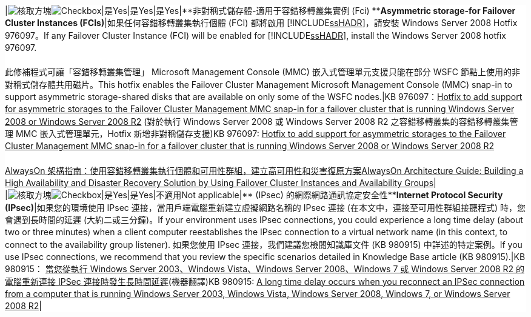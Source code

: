 |<span data-ttu-id="b0bed-185">![核取方塊](../../media/checkboxemptycenterxtraspacetopandright.gif "核取方塊")</span><span class="sxs-lookup"><span data-stu-id="b0bed-185">![Checkbox](../../media/checkboxemptycenterxtraspacetopandright.gif "Checkbox")</span></span>|<span data-ttu-id="b0bed-186">是</span><span class="sxs-lookup"><span data-stu-id="b0bed-186">Yes</span></span>|<span data-ttu-id="b0bed-187">是</span><span class="sxs-lookup"><span data-stu-id="b0bed-187">Yes</span></span>|<span data-ttu-id="b0bed-188">是</span><span class="sxs-lookup"><span data-stu-id="b0bed-188">Yes</span></span>|<span data-ttu-id="b0bed-189">\*\*非對稱式儲存體-適用于容錯移轉叢集實例 (Fci) \*\*</span><span class="sxs-lookup"><span data-stu-id="b0bed-189">**Asymmetric storage-for Failover Cluster Instances (FCIs)**</span></span>|<span data-ttu-id="b0bed-190">如果任何容錯移轉叢集執行個體 (FCI) 都將啟用 [!INCLUDE[ssHADR](../../../includes/sshadr-md.md)]，請安裝 Windows Server 2008 Hotfix 976097。</span><span class="sxs-lookup"><span data-stu-id="b0bed-190">If any Failover Cluster Instance (FCI) will be enabled for [!INCLUDE[ssHADR](../../../includes/sshadr-md.md)], install the Windows Server 2008 hotfix 976097.</span></span><br /><br /> <span data-ttu-id="b0bed-191">此修補程式可讓「容錯移轉叢集管理」 Microsoft Management Console (MMC) 嵌入式管理單元支援只能在部分 WSFC 節點上使用的非對稱式儲存體共用磁片。</span><span class="sxs-lookup"><span data-stu-id="b0bed-191">This hotfix enables the Failover Cluster Management Microsoft Management Console (MMC) snap-in to support asymmetric storage-shared disks that are available on only some of the WSFC nodes.</span></span>|<span data-ttu-id="b0bed-192">KB 976097：[Hotfix to add support for asymmetric storages to the Failover Cluster Management MMC snap-in for a failover cluster that is running Windows Server 2008 or Windows Server 2008 R2](https://support.microsoft.com/kb/976097) (對於執行 Windows Server 2008 或 Windows Server 2008 R2 之容錯移轉叢集的容錯移轉叢集管理 MMC 嵌入式管理單元，Hotfix 新增非對稱儲存支援)</span><span class="sxs-lookup"><span data-stu-id="b0bed-192">KB 976097:  [Hotfix to add support for asymmetric storages to the Failover Cluster Management MMC snap-in for a failover cluster that is running Windows Server 2008 or Windows Server 2008 R2](https://support.microsoft.com/kb/976097)</span></span><br /><br /> [<span data-ttu-id="b0bed-193">AlwaysOn 架構指南：使用容錯移轉叢集執行個體和可用性群組，建立高可用性和災害復原方案</span><span class="sxs-lookup"><span data-stu-id="b0bed-193">AlwaysOn Architecture Guide: Building a High Availability and Disaster Recovery Solution by Using Failover Cluster Instances and Availability Groups</span></span>](https://technet.microsoft.com/library/jj215886.aspx)|  
|<span data-ttu-id="b0bed-194">![核取方塊](../../media/checkboxemptycenterxtraspacetopandright.gif "核取方塊")</span><span class="sxs-lookup"><span data-stu-id="b0bed-194">![Checkbox](../../media/checkboxemptycenterxtraspacetopandright.gif "Checkbox")</span></span>|<span data-ttu-id="b0bed-195">是</span><span class="sxs-lookup"><span data-stu-id="b0bed-195">Yes</span></span>|<span data-ttu-id="b0bed-196">是</span><span class="sxs-lookup"><span data-stu-id="b0bed-196">Yes</span></span>|<span data-ttu-id="b0bed-197">不適用</span><span class="sxs-lookup"><span data-stu-id="b0bed-197">Not applicable</span></span>|<span data-ttu-id="b0bed-198">\*\* (IPsec) 的網際網路通訊協定安全性\*\*</span><span class="sxs-lookup"><span data-stu-id="b0bed-198">**Internet Protocol Security (IPsec)**</span></span>|<span data-ttu-id="b0bed-199">如果您的環境使用 IPsec 連接，當用戶端電腦重新建立虛擬網路名稱的 IPsec 連接 (在本文中，連接至可用性群組接聽程式) 時，您會遇到長時間的延遲 (大約二或三分鐘)。</span><span class="sxs-lookup"><span data-stu-id="b0bed-199">If your environment uses IPsec connections, you could experience a long time delay (about two or three minutes) when a client computer reestablishes the IPsec connection to a virtual network name (in this context, to connect to the availability group listener).</span></span> <span data-ttu-id="b0bed-200">如果您使用 IPsec 連接，我們建議您檢閱知識庫文件 (KB 980915) 中詳述的特定案例。</span><span class="sxs-lookup"><span data-stu-id="b0bed-200">If you use IPsec connections, we recommend that you review the specific scenarios detailed in Knowledge Base article (KB 980915).</span></span>|<span data-ttu-id="b0bed-201">KB 980915：  [當您從執行 Windows Server 2003、Windows Vista、Windows Server 2008、Windows 7 或 Windows Server 2008 R2 的電腦重新連接 IPSec 連接時發生長時間延遲](https://support.microsoft.com/kb/980915)(機器翻譯)</span><span class="sxs-lookup"><span data-stu-id="b0bed-201">KB 980915:  [A long time delay occurs when you reconnect an IPSec connection from a computer that is running Windows Server 2003, Windows Vista, Windows Server 2008, Windows 7, or Windows Server 2008 R2](https://support.microsoft.com/kb/980915)</span></span>|  